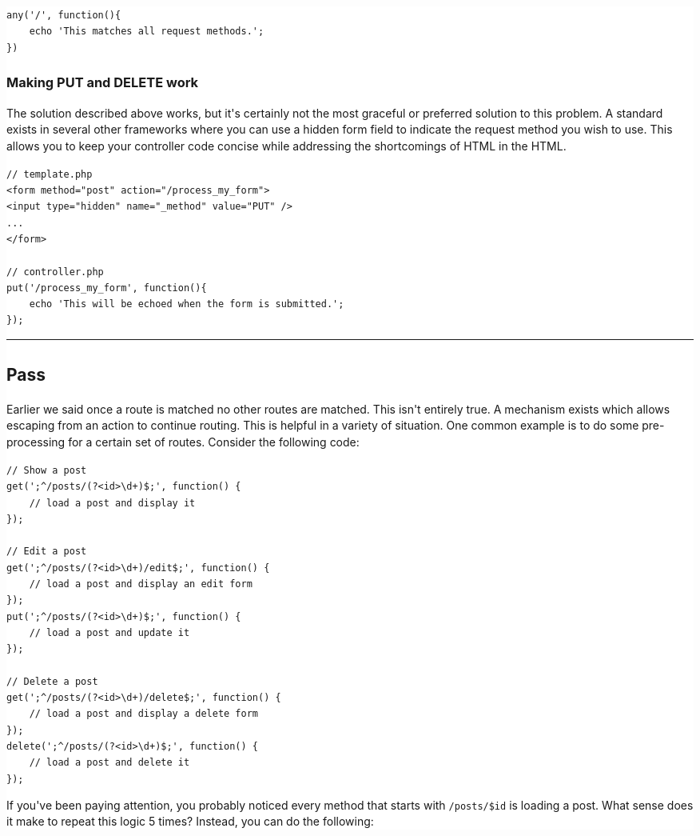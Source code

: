     any('/', function(){
        echo 'This matches all request methods.';
    })

### Making PUT and DELETE work

The solution described above works, but it's certainly not the most graceful or preferred solution to this problem.  A standard exists in several other frameworks where you can use a hidden form field to indicate the request method you wish to use.  This allows you to keep your controller code concise while addressing the shortcomings of HTML in the HTML.

    // template.php
    <form method="post" action="/process_my_form">
    <input type="hidden" name="_method" value="PUT" />
    ...
    </form>

    // controller.php
    put('/process_my_form', function(){
        echo 'This will be echoed when the form is submitted.';
    });

-------------------------------------------------------------------------------

Pass
----

Earlier we said once a route is matched no other routes are matched.  This isn't entirely true.  A mechanism exists which allows escaping from an action to continue routing.  This is helpful in a variety of situation.  One common example is to do some pre-processing for a certain set of routes.  Consider the following code:

    // Show a post
    get(';^/posts/(?<id>\d+)$;', function() {
        // load a post and display it
    });

    // Edit a post
    get(';^/posts/(?<id>\d+)/edit$;', function() {
        // load a post and display an edit form
    });
    put(';^/posts/(?<id>\d+)$;', function() {
        // load a post and update it
    });

    // Delete a post
    get(';^/posts/(?<id>\d+)/delete$;', function() {
        // load a post and display a delete form
    });
    delete(';^/posts/(?<id>\d+)$;', function() {
        // load a post and delete it
    });

If you've been paying attention, you probably noticed every method that starts with `/posts/$id` is loading a post.  What sense does it make to repeat this logic 5 times?  Instead, you can do the following:
